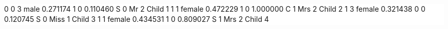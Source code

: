   </thead>
  <tbody>
    <tr>
      <th>0</th>
      <td>0</td>
      <td>3</td>
      <td>male</td>
      <td>0.271174</td>
      <td>1</td>
      <td>0</td>
      <td>0.110460</td>
      <td>S</td>
      <td>0</td>
      <td>Mr</td>
      <td>2</td>
      <td>Child</td>
    </tr>
    <tr>
      <th>1</th>
      <td>1</td>
      <td>1</td>
      <td>female</td>
      <td>0.472229</td>
      <td>1</td>
      <td>0</td>
      <td>1.000000</td>
      <td>C</td>
      <td>1</td>
      <td>Mrs</td>
      <td>2</td>
      <td>Child</td>
    </tr>
    <tr>
      <th>2</th>
      <td>1</td>
      <td>3</td>
      <td>female</td>
      <td>0.321438</td>
      <td>0</td>
      <td>0</td>
      <td>0.120745</td>
      <td>S</td>
      <td>0</td>
      <td>Miss</td>
      <td>1</td>
      <td>Child</td>
    </tr>
    <tr>
      <th>3</th>
      <td>1</td>
      <td>1</td>
      <td>female</td>
      <td>0.434531</td>
      <td>1</td>
      <td>0</td>
      <td>0.809027</td>
      <td>S</td>
      <td>1</td>
      <td>Mrs</td>
      <td>2</td>
      <td>Child</td>
    </tr>
    <tr>
      <th>4</th>